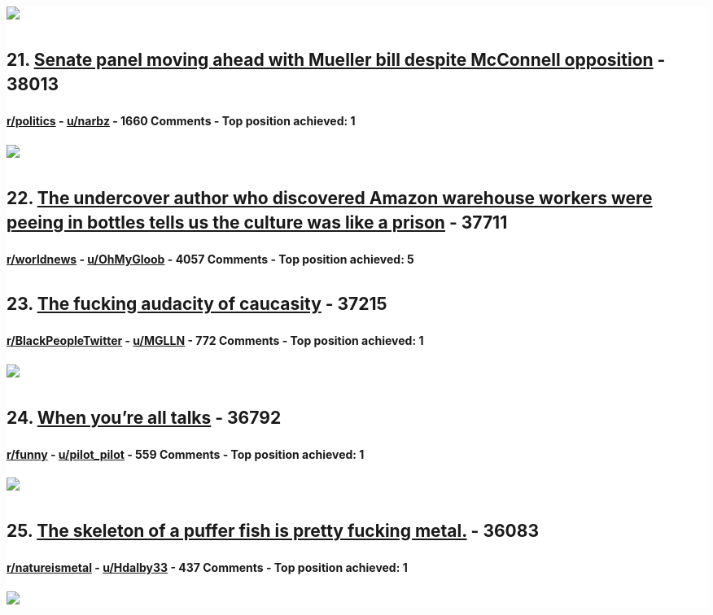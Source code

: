 <a href="https://gfycat.com/GracefulWhoppingLeafcutterant"><img src="https://b.thumbs.redditmedia.com/Do9gNF8Ptpl1Ze9_YwF8Em9HtvqSJye2jOZtXFyxpUc.jpg"></img></a>

## 21. [Senate panel moving ahead with Mueller bill despite McConnell opposition](http://reddit.com/r/politics/comments/8d72hj/senate_panel_moving_ahead_with_mueller_bill/) - 38013
#### [r/politics](http://reddit.com/r/politics) - [u/narbz](http://reddit.com/u/narbz) - 1660 Comments - Top position achieved: 1

<a href="http://thehill.com/homenews/senate/383753-senate-panel-moving-ahead-with-mueller-bill-despite-mcconnell-opposition?__twitter_impression=true"><img src="https://b.thumbs.redditmedia.com/zCp4ux__Yu_EcTWC-uTgFi3oquWS5lp45hpPG33beec.jpg"></img></a>

## 22. [The undercover author who discovered Amazon warehouse workers were peeing in bottles tells us the culture was like a prison](http://reddit.com/r/worldnews/comments/8d4di4/the_undercover_author_who_discovered_amazon/) - 37711
#### [r/worldnews](http://reddit.com/r/worldnews) - [u/OhMyGloob](http://reddit.com/u/OhMyGloob) - 4057 Comments - Top position achieved: 5

## 23. [The fucking audacity of caucasity](http://reddit.com/r/BlackPeopleTwitter/comments/8d5tzc/the_fucking_audacity_of_caucasity/) - 37215
#### [r/BlackPeopleTwitter](http://reddit.com/r/BlackPeopleTwitter) - [u/MGLLN](http://reddit.com/u/MGLLN) - 772 Comments - Top position achieved: 1

<a href="https://i.imgur.com/k2sI155.gifv"><img src="https://a.thumbs.redditmedia.com/5-n4wgP2cE2OSjJc5cAnRTu_rxlY4Q_CbjSHmvgDnI8.jpg"></img></a>

## 24. [When you’re all talks](http://reddit.com/r/funny/comments/8d5qko/when_youre_all_talks/) - 36792
#### [r/funny](http://reddit.com/r/funny) - [u/pilot_pilot](http://reddit.com/u/pilot_pilot) - 559 Comments - Top position achieved: 1

<a href="https://v.redd.it/6zaakpuz8os01"><img src="https://b.thumbs.redditmedia.com/eNP_qOOPtTLltg51rBklAELsl-SjkSI-PQqlSJyAYFM.jpg"></img></a>

## 25. [The skeleton of a puffer fish is pretty fucking metal.](http://reddit.com/r/natureismetal/comments/8d4wej/the_skeleton_of_a_puffer_fish_is_pretty_fucking/) - 36083
#### [r/natureismetal](http://reddit.com/r/natureismetal) - [u/Hdalby33](http://reddit.com/u/Hdalby33) - 437 Comments - Top position achieved: 1

<a href="https://i.redd.it/5b50xnbjkns01.jpg"><img src="https://a.thumbs.redditmedia.com/TWOQLSD5eUNTMh--kXtiaupKp2bjGiSP-YPF0OyYN34.jpg"></img></a>
